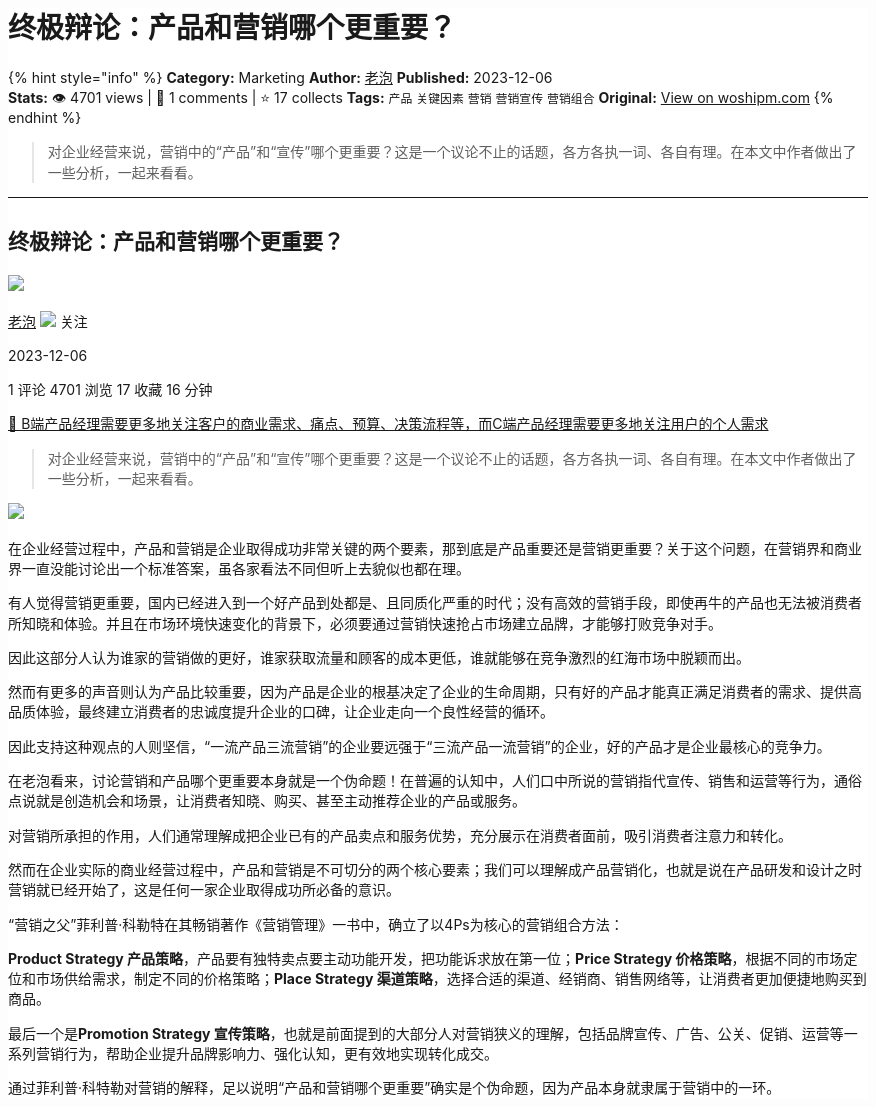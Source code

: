 # 终极辩论：产品和营销哪个更重要？
{% hint style="info" %}
**Category:** Marketing
**Author:** [老泡](https://www.woshipm.com/u/1181361)
**Published:** 2023-12-06  
**Stats:** 👁️ 4701 views | 💬 1 comments | ⭐ 17 collects
**Tags:** `产品` `关键因素` `营销` `营销宣传` `营销组合`
**Original:** [View on woshipm.com](https://www.woshipm.com/marketing/5954760.html)
{% endhint %}
> 对企业经营来说，营销中的“产品”和“宣传”哪个更重要？这是一个议论不止的话题，各方各执一词、各自有理。在本文中作者做出了一些分析，一起来看看。

---

## 终极辩论：产品和营销哪个更重要？

[![](https://image.woshipm.com/wp-files/2020/12/bIYqO7968A8iLyV6fVWp.jpg!/both/72x72)](https://www.woshipm.com/u/1181361)

[老泡](https://www.woshipm.com/u/1181361) ![](https://static.woshipm.com/tag/1121_1@2x.png) 关注

2023-12-06

1 评论 4701 浏览 17 收藏 16 分钟

[🔗 B端产品经理需要更多地关注客户的商业需求、痛点、预算、决策流程等，而C端产品经理需要更多地关注用户的个人需求](https://ke.qidianla.com/courses/bcpm)

> 对企业经营来说，营销中的“产品”和“宣传”哪个更重要？这是一个议论不止的话题，各方各执一词、各自有理。在本文中作者做出了一些分析，一起来看看。

![](https://image.yunyingpai.com/wp/2023/12/nGF4vDdREhRFP1Hc82St.png)

在企业经营过程中，产品和营销是企业取得成功非常关键的两个要素，那到底是产品重要还是营销更重要？关于这个问题，在营销界和商业界一直没能讨论出一个标准答案，虽各家看法不同但听上去貌似也都在理。

有人觉得营销更重要，国内已经进入到一个好产品到处都是、且同质化严重的时代；没有高效的营销手段，即使再牛的产品也无法被消费者所知晓和体验。并且在市场环境快速变化的背景下，必须要通过营销快速抢占市场建立品牌，才能够打败竞争对手。

因此这部分人认为谁家的营销做的更好，谁家获取流量和顾客的成本更低，谁就能够在竞争激烈的红海市场中脱颖而出。

然而有更多的声音则认为产品比较重要，因为产品是企业的根基决定了企业的生命周期，只有好的产品才能真正满足消费者的需求、提供高品质体验，最终建立消费者的忠诚度提升企业的口碑，让企业走向一个良性经营的循环。

因此支持这种观点的人则坚信，“一流产品三流营销”的企业要远强于“三流产品一流营销”的企业，好的产品才是企业最核心的竞争力。

在老泡看来，讨论营销和产品哪个更重要本身就是一个伪命题！在普遍的认知中，人们口中所说的营销指代宣传、销售和运营等行为，通俗点说就是创造机会和场景，让消费者知晓、购买、甚至主动推荐企业的产品或服务。

对营销所承担的作用，人们通常理解成把企业已有的产品卖点和服务优势，充分展示在消费者面前，吸引消费者注意力和转化。

然而在企业实际的商业经营过程中，产品和营销是不可切分的两个核心要素；我们可以理解成产品营销化，也就是说在产品研发和设计之时营销就已经开始了，这是任何一家企业取得成功所必备的意识。

“营销之父”菲利普·科勒特在其畅销著作《营销管理》一书中，确立了以4Ps为核心的营销组合方法：

**Product Strategy 产品策略**，产品要有独特卖点要主动功能开发，把功能诉求放在第一位；**Price Strategy 价格策略**，根据不同的市场定位和市场供给需求，制定不同的价格策略；**Place Strategy 渠道策略**，选择合适的渠道、经销商、销售网络等，让消费者更加便捷地购买到商品。

最后一个是**Promotion Strategy 宣传策略**，也就是前面提到的大部分人对营销狭义的理解，包括品牌宣传、广告、公关、促销、运营等一系列营销行为，帮助企业提升品牌影响力、强化认知，更有效地实现转化成交。

通过菲利普·科特勒对营销的解释，足以说明“产品和营销哪个更重要”确实是个伪命题，因为产品本身就隶属于营销中的一环。

